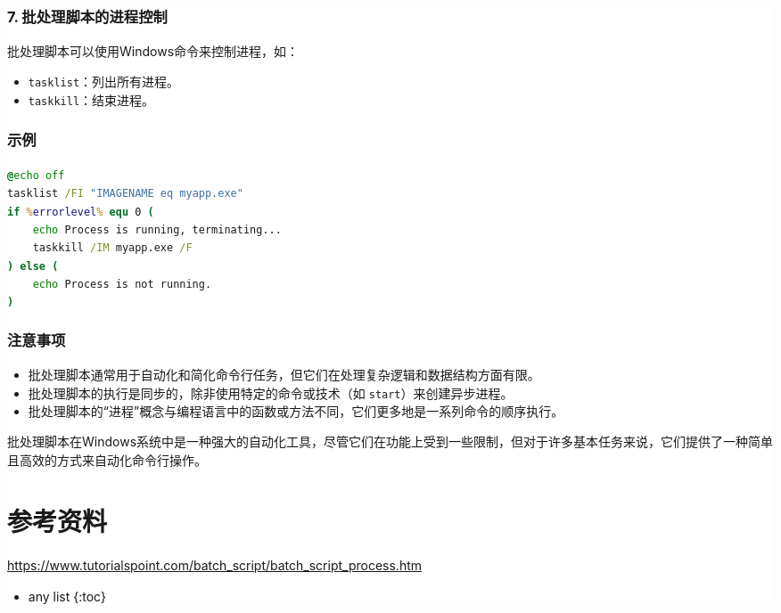### 7. 批处理脚本的进程控制

批处理脚本可以使用Windows命令来控制进程，如：

- `tasklist`：列出所有进程。
- `taskkill`：结束进程。

### 示例

```bat
@echo off
tasklist /FI "IMAGENAME eq myapp.exe"
if %errorlevel% equ 0 (
    echo Process is running, terminating...
    taskkill /IM myapp.exe /F
) else (
    echo Process is not running.
)
```

### 注意事项

- 批处理脚本通常用于自动化和简化命令行任务，但它们在处理复杂逻辑和数据结构方面有限。
- 批处理脚本的执行是同步的，除非使用特定的命令或技术（如 `start`）来创建异步进程。
- 批处理脚本的“进程”概念与编程语言中的函数或方法不同，它们更多地是一系列命令的顺序执行。

批处理脚本在Windows系统中是一种强大的自动化工具，尽管它们在功能上受到一些限制，但对于许多基本任务来说，它们提供了一种简单且高效的方式来自动化命令行操作。

# 参考资料

https://www.tutorialspoint.com/batch_script/batch_script_process.htm

* any list
{:toc}